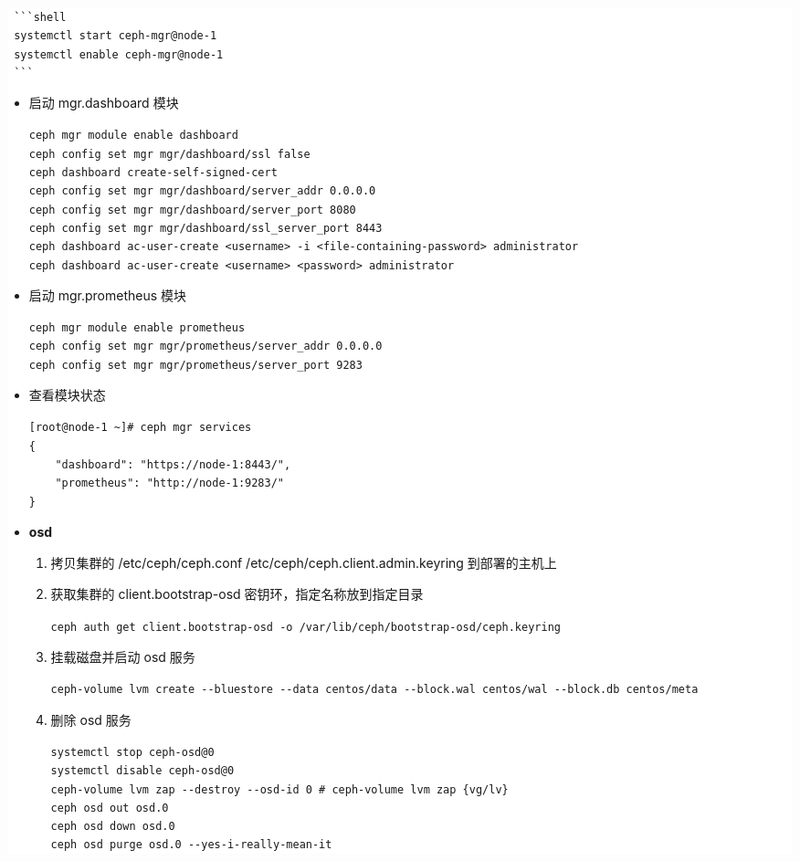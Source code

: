      ```shell
     systemctl start ceph-mgr@node-1
     systemctl enable ceph-mgr@node-1
     ```

  + 启动 mgr.dashboard 模块

     ``` shell
     ceph mgr module enable dashboard
     ceph config set mgr mgr/dashboard/ssl false
     ceph dashboard create-self-signed-cert
     ceph config set mgr mgr/dashboard/server_addr 0.0.0.0  
     ceph config set mgr mgr/dashboard/server_port 8080 
     ceph config set mgr mgr/dashboard/ssl_server_port 8443 
     ceph dashboard ac-user-create <username> -i <file-containing-password> administrator
     ceph dashboard ac-user-create <username> <password> administrator
     ```

  + 启动 mgr.prometheus 模块

     ``` shell
     ceph mgr module enable prometheus
     ceph config set mgr mgr/prometheus/server_addr 0.0.0.0
     ceph config set mgr mgr/prometheus/server_port 9283
     ```

  + 查看模块状态

     ``` shell
     [root@node-1 ~]# ceph mgr services
     {
         "dashboard": "https://node-1:8443/",
         "prometheus": "http://node-1:9283/"
     }
     ```

+ **osd**

    1. 拷贝集群的 /etc/ceph/ceph.conf  /etc/ceph/ceph.client.admin.keyring 到部署的主机上

    2. 获取集群的 client.bootstrap-osd 密钥环，指定名称放到指定目录

       ```shell
       ceph auth get client.bootstrap-osd -o /var/lib/ceph/bootstrap-osd/ceph.keyring
       ```

    3. 挂载磁盘并启动 osd 服务

       ```
       ceph-volume lvm create --bluestore --data centos/data --block.wal centos/wal --block.db centos/meta
       ```
       
    4. 删除 osd 服务

       ``` shell
       systemctl stop ceph-osd@0
       systemctl disable ceph-osd@0
       ceph-volume lvm zap --destroy --osd-id 0 # ceph-volume lvm zap {vg/lv}
       ceph osd out osd.0
       ceph osd down osd.0
       ceph osd purge osd.0 --yes-i-really-mean-it
       ```
